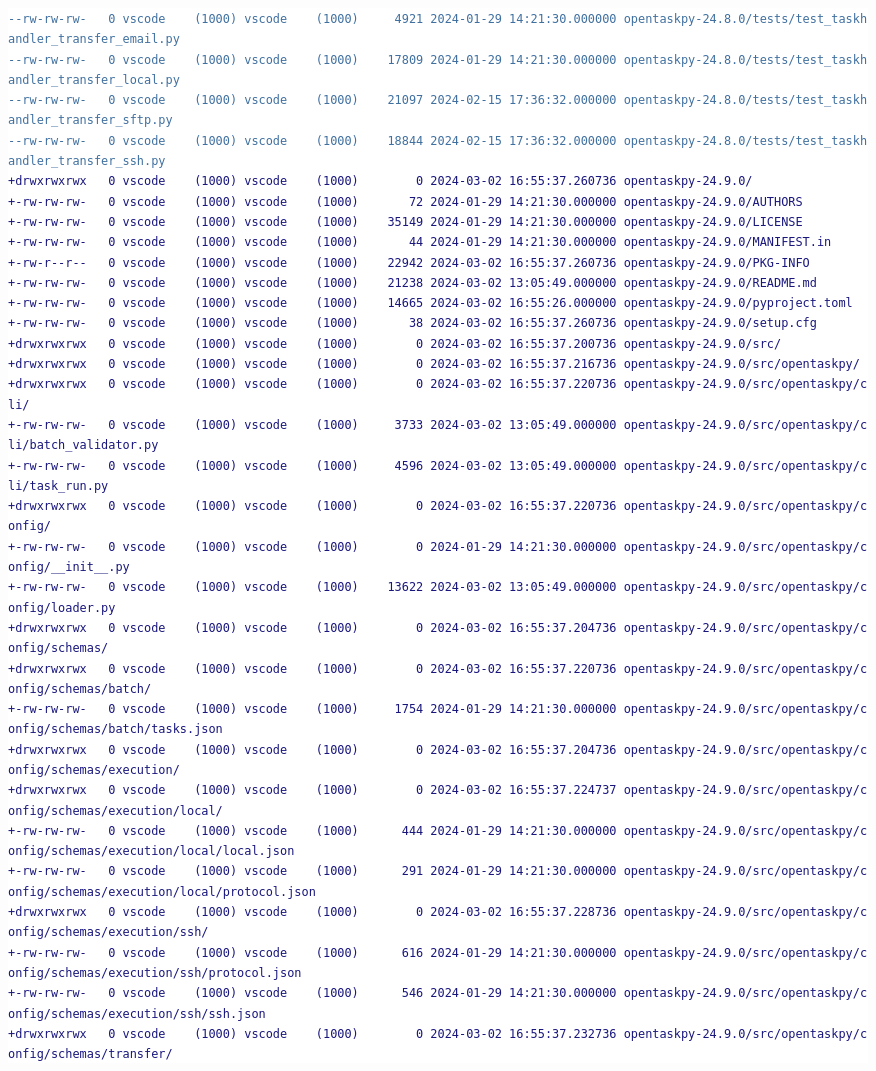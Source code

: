 ```diff
--rw-rw-rw-   0 vscode    (1000) vscode    (1000)     4921 2024-01-29 14:21:30.000000 opentaskpy-24.8.0/tests/test_taskhandler_transfer_email.py
--rw-rw-rw-   0 vscode    (1000) vscode    (1000)    17809 2024-01-29 14:21:30.000000 opentaskpy-24.8.0/tests/test_taskhandler_transfer_local.py
--rw-rw-rw-   0 vscode    (1000) vscode    (1000)    21097 2024-02-15 17:36:32.000000 opentaskpy-24.8.0/tests/test_taskhandler_transfer_sftp.py
--rw-rw-rw-   0 vscode    (1000) vscode    (1000)    18844 2024-02-15 17:36:32.000000 opentaskpy-24.8.0/tests/test_taskhandler_transfer_ssh.py
+drwxrwxrwx   0 vscode    (1000) vscode    (1000)        0 2024-03-02 16:55:37.260736 opentaskpy-24.9.0/
+-rw-rw-rw-   0 vscode    (1000) vscode    (1000)       72 2024-01-29 14:21:30.000000 opentaskpy-24.9.0/AUTHORS
+-rw-rw-rw-   0 vscode    (1000) vscode    (1000)    35149 2024-01-29 14:21:30.000000 opentaskpy-24.9.0/LICENSE
+-rw-rw-rw-   0 vscode    (1000) vscode    (1000)       44 2024-01-29 14:21:30.000000 opentaskpy-24.9.0/MANIFEST.in
+-rw-r--r--   0 vscode    (1000) vscode    (1000)    22942 2024-03-02 16:55:37.260736 opentaskpy-24.9.0/PKG-INFO
+-rw-rw-rw-   0 vscode    (1000) vscode    (1000)    21238 2024-03-02 13:05:49.000000 opentaskpy-24.9.0/README.md
+-rw-rw-rw-   0 vscode    (1000) vscode    (1000)    14665 2024-03-02 16:55:26.000000 opentaskpy-24.9.0/pyproject.toml
+-rw-rw-rw-   0 vscode    (1000) vscode    (1000)       38 2024-03-02 16:55:37.260736 opentaskpy-24.9.0/setup.cfg
+drwxrwxrwx   0 vscode    (1000) vscode    (1000)        0 2024-03-02 16:55:37.200736 opentaskpy-24.9.0/src/
+drwxrwxrwx   0 vscode    (1000) vscode    (1000)        0 2024-03-02 16:55:37.216736 opentaskpy-24.9.0/src/opentaskpy/
+drwxrwxrwx   0 vscode    (1000) vscode    (1000)        0 2024-03-02 16:55:37.220736 opentaskpy-24.9.0/src/opentaskpy/cli/
+-rw-rw-rw-   0 vscode    (1000) vscode    (1000)     3733 2024-03-02 13:05:49.000000 opentaskpy-24.9.0/src/opentaskpy/cli/batch_validator.py
+-rw-rw-rw-   0 vscode    (1000) vscode    (1000)     4596 2024-03-02 13:05:49.000000 opentaskpy-24.9.0/src/opentaskpy/cli/task_run.py
+drwxrwxrwx   0 vscode    (1000) vscode    (1000)        0 2024-03-02 16:55:37.220736 opentaskpy-24.9.0/src/opentaskpy/config/
+-rw-rw-rw-   0 vscode    (1000) vscode    (1000)        0 2024-01-29 14:21:30.000000 opentaskpy-24.9.0/src/opentaskpy/config/__init__.py
+-rw-rw-rw-   0 vscode    (1000) vscode    (1000)    13622 2024-03-02 13:05:49.000000 opentaskpy-24.9.0/src/opentaskpy/config/loader.py
+drwxrwxrwx   0 vscode    (1000) vscode    (1000)        0 2024-03-02 16:55:37.204736 opentaskpy-24.9.0/src/opentaskpy/config/schemas/
+drwxrwxrwx   0 vscode    (1000) vscode    (1000)        0 2024-03-02 16:55:37.220736 opentaskpy-24.9.0/src/opentaskpy/config/schemas/batch/
+-rw-rw-rw-   0 vscode    (1000) vscode    (1000)     1754 2024-01-29 14:21:30.000000 opentaskpy-24.9.0/src/opentaskpy/config/schemas/batch/tasks.json
+drwxrwxrwx   0 vscode    (1000) vscode    (1000)        0 2024-03-02 16:55:37.204736 opentaskpy-24.9.0/src/opentaskpy/config/schemas/execution/
+drwxrwxrwx   0 vscode    (1000) vscode    (1000)        0 2024-03-02 16:55:37.224737 opentaskpy-24.9.0/src/opentaskpy/config/schemas/execution/local/
+-rw-rw-rw-   0 vscode    (1000) vscode    (1000)      444 2024-01-29 14:21:30.000000 opentaskpy-24.9.0/src/opentaskpy/config/schemas/execution/local/local.json
+-rw-rw-rw-   0 vscode    (1000) vscode    (1000)      291 2024-01-29 14:21:30.000000 opentaskpy-24.9.0/src/opentaskpy/config/schemas/execution/local/protocol.json
+drwxrwxrwx   0 vscode    (1000) vscode    (1000)        0 2024-03-02 16:55:37.228736 opentaskpy-24.9.0/src/opentaskpy/config/schemas/execution/ssh/
+-rw-rw-rw-   0 vscode    (1000) vscode    (1000)      616 2024-01-29 14:21:30.000000 opentaskpy-24.9.0/src/opentaskpy/config/schemas/execution/ssh/protocol.json
+-rw-rw-rw-   0 vscode    (1000) vscode    (1000)      546 2024-01-29 14:21:30.000000 opentaskpy-24.9.0/src/opentaskpy/config/schemas/execution/ssh/ssh.json
+drwxrwxrwx   0 vscode    (1000) vscode    (1000)        0 2024-03-02 16:55:37.232736 opentaskpy-24.9.0/src/opentaskpy/config/schemas/transfer/
```